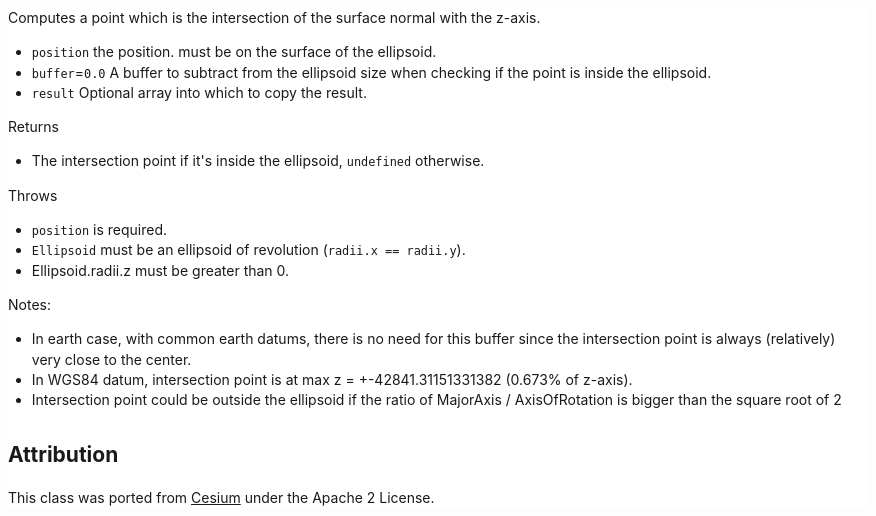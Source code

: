 Computes a point which is the intersection of the surface normal with the z-axis.

- `position` the position. must be on the surface of the ellipsoid.
- `buffer`=`0.0` A buffer to subtract from the ellipsoid size when checking if the point is inside the ellipsoid.
- `result` Optional array into which to copy the result.

Returns

- The intersection point if it's inside the ellipsoid, `undefined` otherwise.

Throws

- `position` is required.
- `Ellipsoid` must be an ellipsoid of revolution (`radii.x == radii.y`).
- Ellipsoid.radii.z must be greater than 0.

Notes:

- In earth case, with common earth datums, there is no need for this buffer since the intersection point is always (relatively) very close to the center.
- In WGS84 datum, intersection point is at max z = +-42841.31151331382 (0.673% of z-axis).
- Intersection point could be outside the ellipsoid if the ratio of MajorAxis / AxisOfRotation is bigger than the square root of 2

## Attribution

This class was ported from [Cesium](https://github.com/AnalyticalGraphicsInc/cesium) under the Apache 2 License.
